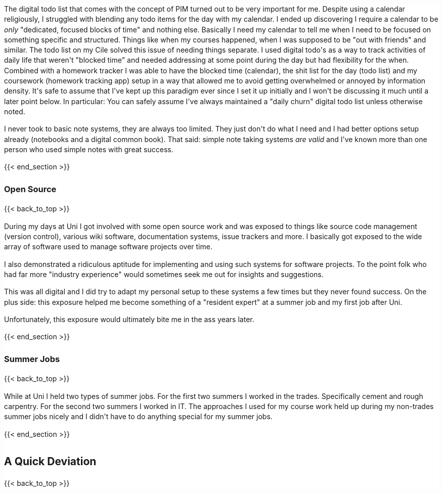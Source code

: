 The digital todo list that comes with the concept of PIM turned out to be very important for me. Despite using a calendar religiously, I struggled with blending any todo items for the day with my calendar. I ended up discovering I require a calendar to be *only* "dedicated, focused blocks of time" and nothing else. Basically I need my calendar to tell me when I need to be focused on something specific and structured. Things like when my courses happened, when I was supposed to be "out with friends" and similar. The todo list on my Cile solved this issue of needing things separate. I used digital todo's as a way to track activities of daily life that weren't "blocked time" and needed addressing at some point during the day but had flexibility for the when. Combined with a homework tracker I was able to have the blocked time (calendar), the shit list for the day (todo list) and my coursework (homework tracking app) setup in a way that allowed me to avoid getting overwhelmed or annoyed by information density. It's safe to assume that I've kept up this paradigm ever since I set it up initially and I won't be discussing it much until a later point below. In particular: You can safely assume I've always maintained a "daily churn" digital todo list unless otherwise noted.

I never took to basic note systems, they are always too limited. They just don't do what I need and I had better options setup already (notebooks and a digital common book). That said: simple note taking systems *are valid* and I've known more than one person who used simple notes with great success. 

{{< end_section >}}

### Open Source
{{< back_to_top >}}

During my days at Uni I got involved with some open source work and was exposed to things like source code management (version control), various wiki software, documentation systems, issue trackers and more. I basically got exposed to the wide array of software used to manage software projects over time.

I also demonstrated a ridiculous aptitude for implementing and using such systems for software projects. To the point folk who had far more "industry experience" would sometimes seek me out for insights and suggestions.

This was all digital and I did try to adapt my personal setup to these systems a few times but they never found success. On the plus side: this exposure helped me become something of a "resident expert" at a summer job and my first job after Uni.

Unfortunately, this exposure would ultimately bite me in the ass years later.

{{< end_section >}}

### Summer Jobs
{{< back_to_top >}}

While at Uni I held two types of summer jobs. For the first two summers I worked in the trades. Specifically cement and rough carpentry. For the second two summers I worked in IT. The approaches I used for my course work held up during my non-trades summer jobs nicely and I didn't have to do anything special for my summer jobs.

{{< end_section >}}

## A Quick Deviation
{{< back_to_top >}}
